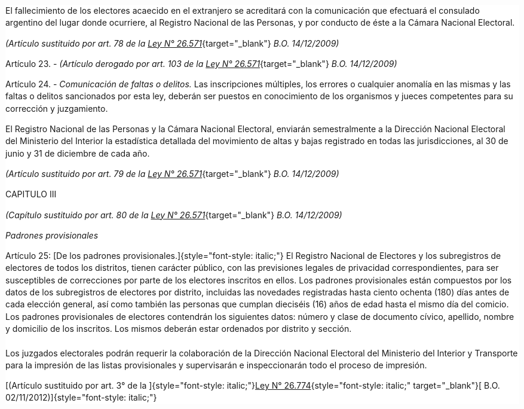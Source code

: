El fallecimiento de los electores acaecido en el extranjero se
acreditará con la comunicación que efectuará el consulado argentino del
lugar donde ocurriere, al Registro Nacional de las Personas, y por
conducto de éste a la Cámara Nacional Electoral.

*(Artículo sustituido por art. 78 de la* [*Ley N°
26.571*](https://www.argentina.gob.ar/normativa/nacional/ley-26571-2009-161453){target="_blank"}
*B.O. 14/12/2009)*

Artículo 23. - *(Artículo derogado por art. 103 de la* [*Ley N°
26.571*](https://www.argentina.gob.ar/normativa/nacional/ley-26571-2009-161453){target="_blank"}
*B.O. 14/12/2009)*

Artículo 24. - *Comunicación de faltas o delitos.* Las inscripciones
múltiples, los errores o cualquier anomalía en las mismas y las faltas o
delitos sancionados por esta ley, deberán ser puestos en conocimiento de
los organismos y jueces competentes para su corrección y juzgamiento.

El Registro Nacional de las Personas y la Cámara Nacional Electoral,
enviarán semestralmente a la Dirección Nacional Electoral del Ministerio
del Interior la estadística detallada del movimiento de altas y bajas
registrado en todas las jurisdicciones, al 30 de junio y 31 de diciembre
de cada año.

*(Artículo sustituido por art. 79 de la* [*Ley N°
26.571*](https://www.argentina.gob.ar/normativa/nacional/ley-26571-2009-161453){target="_blank"}
*B.O. 14/12/2009)*

CAPITULO III

*(Capítulo sustituido por art. 80 de la* [*Ley N°
26.571*](https://www.argentina.gob.ar/normativa/nacional/ley-26571-2009-161453){target="_blank"}
*B.O. 14/12/2009)*

*Padrones provisionales*

Artículo 25: [De los padrones
provisionales.]{style="font-style: italic;"} El Registro Nacional de
Electores y los subregistros de electores de todos los distritos, tienen
carácter público, con las previsiones legales de privacidad
correspondientes, para ser susceptibles de correcciones por parte de los
electores inscritos en ellos. Los padrones provisionales están
compuestos por los datos de los subregistros de electores por distrito,
incluidas las novedades registradas hasta ciento ochenta (180) días
antes de cada elección general, así como también las personas que
cumplan dieciséis (16) años de edad hasta el mismo día del comicio. Los
padrones provisionales de electores contendrán los siguientes datos:
número y clase de documento cívico, apellido, nombre y domicilio de los
inscritos. Los mismos deberán estar ordenados por distrito y sección.\
\
Los juzgados electorales podrán requerir la colaboración de la Dirección
Nacional Electoral del Ministerio del Interior y Transporte para la
impresión de las listas provisionales y supervisarán e inspeccionarán
todo el proceso de impresión.

[(Artículo sustituido por art. 3° de la
]{style="font-style: italic;"}[Ley N°
26.774](https://www.argentina.gob.ar/normativa/nacional/ley-26774-2012-204176){style="font-style: italic;"
target="_blank"}[ B.O. 02/11/2012)]{style="font-style: italic;"}
